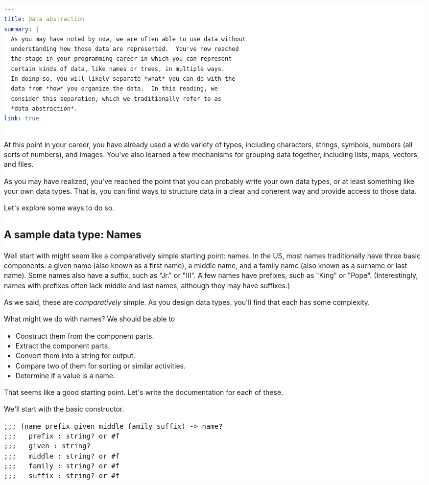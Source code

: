```yaml
---
title: Data abstraction
summary: |
  As you may have noted by now, we are often able to use data without
  understanding how those data are represented.  You've now reached
  the stage in your programming career in which you can represent
  certain kinds of data, like names or trees, in multiple ways.
  In doing so, you will likely separate *what* you can do with the
  data from *how* you organize the data.  In this reading, we
  consider this separation, which we traditionally refer to as
  *data abstraction*.
link: true
---
```


At this point in your career, you have already used a wide variety of
types, including characters, strings, symbols, numbers (all sorts of
numbers), and images.  You've also learned a few mechanisms for grouping
data together, including lists, maps, vectors, and files.

As you may have realized, you've reached the point that you can
probably write your own data types, or at least something like your
own data types.  That is, you can find ways to structure data in
a clear and coherent way and provide access to those data.

Let's explore some ways to do so.

## A sample data type: Names

Well start with might seem like a comparatively simple starting point: 
names.  In the US, most names traditionally have three basic components:
a given name (also known as a first name), a middle name, and a family
name (also known as a surname or last name).  Some names also have
a suffix, such as "Jr." or "III".  A few names have prefixes, such as
"King" or "Pope".  (Interestingly, names with prefixes often lack
middle and last names, although they may have suffixes.)  

As we said, these are *comparatively* simple.  As you design data types,
you'll find that each has some complexity.

What might we do with names? We should be able to

* Construct them from the component parts.
* Extract the component parts.
* Convert them into a string for output.
* Compare two of them for sorting or similar activities.
* Determine if a value is a name.

That seems like a good starting point.  Let's write the documentation
for each of these.

We'll start with the basic constructor.

<pre class="scamper source-only">
;;; (name prefix given middle family suffix) -> name?
;;;   prefix : string? or #f
;;;   given : string?
;;;   middle : string? or #f
;;;   family : string? or #f
;;;   suffix : string? or #f
</pre>
